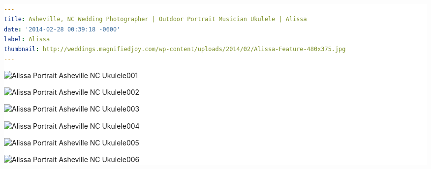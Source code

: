 ```yaml
---
title: Asheville, NC Wedding Photographer | Outdoor Portrait Musician Ukulele | Alissa
date: '2014-02-28 00:39:18 -0600'
label: Alissa
thumbnail: http://weddings.magnifiedjoy.com/wp-content/uploads/2014/02/Alissa-Feature-480x375.jpg
---
```

<p><img src="http://weddings.magnifiedjoy.com/wp-content/uploads/2014/02/Alissa-Portrait-Asheville-NC-Ukulele001.jpg" alt="Alissa Portrait Asheville NC Ukulele001" width="1500" height="1068" class="alignnone size-full wp-image-4762" /></p>
<p><img src="http://weddings.magnifiedjoy.com/wp-content/uploads/2014/02/Alissa-Portrait-Asheville-NC-Ukulele002.jpg" alt="Alissa Portrait Asheville NC Ukulele002" width="1500" height="1068" class="alignnone size-full wp-image-4763" /></p>
<p><img src="http://weddings.magnifiedjoy.com/wp-content/uploads/2014/02/Alissa-Portrait-Asheville-NC-Ukulele003.jpg" alt="Alissa Portrait Asheville NC Ukulele003" width="1500" height="1068" class="alignnone size-full wp-image-4764" /></p>
<p><img src="http://weddings.magnifiedjoy.com/wp-content/uploads/2014/02/Alissa-Portrait-Asheville-NC-Ukulele004.jpg" alt="Alissa Portrait Asheville NC Ukulele004" width="1500" height="1068" class="alignnone size-full wp-image-4765" /></p>
<p><img src="http://weddings.magnifiedjoy.com/wp-content/uploads/2014/02/Alissa-Portrait-Asheville-NC-Ukulele005.jpg" alt="Alissa Portrait Asheville NC Ukulele005" width="1500" height="2301" class="alignnone size-full wp-image-4766" /></p>
<p><img src="http://weddings.magnifiedjoy.com/wp-content/uploads/2014/02/Alissa-Portrait-Asheville-NC-Ukulele006.jpg" alt="Alissa Portrait Asheville NC Ukulele006" width="1500" height="1068" class="alignnone size-full wp-image-4767" /></p>
